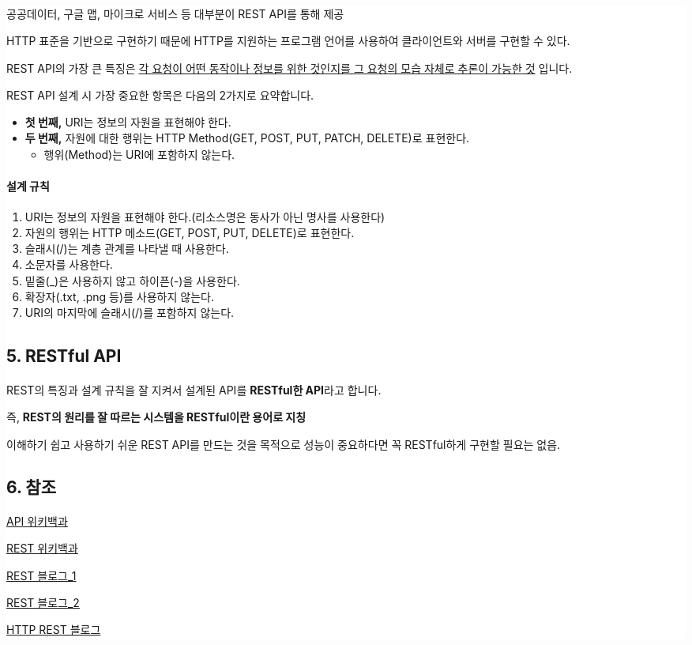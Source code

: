 공공데이터, 구글 맵, 마이크로 서비스 등 대부분이 REST API를 통해 제공

HTTP 표준을 기반으로 구현하기 때문에 HTTP를 지원하는 프로그램 언어를 사용하여 클라이언트와 서버를 구현할 수 있다.

REST API의 가장 큰 특징은 <u>각 요청이 어떤 동작이나 정보를 위한 것인지를 그 요청의 모습 자체로 추론이 가능한 것</u> 입니다.

REST API 설계 시 가장 중요한 항목은 다음의 2가지로 요약합니다.

- **첫 번째,** URI는 정보의 자원을 표현해야 한다.
- **두 번째,** 자원에 대한 행위는 HTTP Method(GET, POST, PUT, PATCH, DELETE)로 표현한다.
  - 행위(Method)는 URI에 포함하지 않는다.



#### 설계 규칙

1. URI는 정보의 자원을 표현해야 한다.(리소스명은 동사가 아닌 명사를 사용한다)
2. 자원의 행위는 HTTP 메소드(GET, POST, PUT, DELETE)로 표현한다.
3. 슬래시(/)는 계층 관계를 나타낼 때 사용한다.
4. 소문자를 사용한다.
5. 밑줄(_)은 사용하지 않고 하이픈(-)을 사용한다.
6. 확장자(.txt, .png 등)를 사용하지 않는다.
7. URI의 마지막에 슬래시(/)를 포함하지 않는다.



<div id='5'>

## 5. RESTful API

REST의 특징과 설계 규칙을 잘 지켜서 설계된 API를 **RESTful한 API**라고 합니다.

즉, **REST의 원리를 잘 따르는 시스템을 RESTful이란 용어로 지칭**

이해하기 쉽고 사용하기 쉬운 REST API를 만드는 것을 목적으로 성능이 중요하다면 꼭 RESTful하게 구현할 필요는 없음.



<div id='6'>

## 6. 참조

[API 위키백과](https://ko.wikipedia.org/wiki/API)

[REST 위키백과](https://ko.wikipedia.org/wiki/REST)

[REST 블로그_1](https://dev-coco.tistory.com/97#REST%EC%-D%--%--%EA%B-%AC%EC%--%B-%--%EC%-A%--%EC%--%-C)

[REST 블로그_2](https://jy-tblog.tistory.com/24)

[HTTP REST 블로그](https://bentist.tistory.com/37)